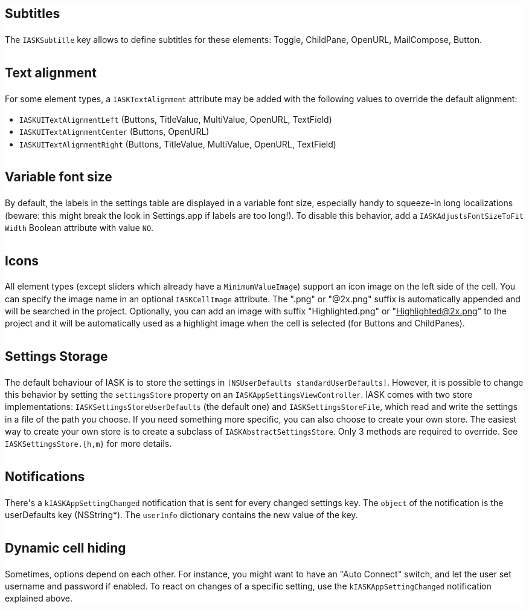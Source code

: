 
Subtitles
---------
The `IASKSubtitle` key allows to define subtitles for these elements: Toggle, ChildPane, OpenURL, MailCompose, Button.


Text alignment
--------------
For some element types, a `IASKTextAlignment` attribute may be added with the following values to override the default alignment:

- `IASKUITextAlignmentLeft` (Buttons, TitleValue, MultiValue, OpenURL, TextField)
- `IASKUITextAlignmentCenter` (Buttons, OpenURL)
- `IASKUITextAlignmentRight` (Buttons, TitleValue, MultiValue, OpenURL, TextField)


Variable font size
------------------
By default, the labels in the settings table are displayed in a variable font size, especially handy to squeeze-in long localizations (beware: this might break the look in Settings.app if labels are too long!).
To disable this behavior, add a `IASKAdjustsFontSizeToFitWidth` Boolean attribute with value `NO`.


Icons
-----
All element types (except sliders which already have a `MinimumValueImage`) support an icon image on the left side of the cell. You can specify the image name in an optional `IASKCellImage` attribute. The ".png" or "@2x.png" suffix is automatically appended and will be searched in the project. Optionally, you can add an image with suffix "Highlighted.png" or "Highlighted@2x.png" to the project and it will be automatically used as a highlight image when the cell is selected (for Buttons and ChildPanes).


Settings Storage
----------------
The default behaviour of IASK is to store the settings in `[NSUserDefaults standardUserDefaults]`. However, it is possible to change this behavior by setting the `settingsStore` property on an `IASKAppSettingsViewController`. IASK comes with two store implementations: `IASKSettingsStoreUserDefaults` (the default one) and `IASKSettingsStoreFile`, which read and write the settings in a file of the path you choose. If you need something more specific, you can also choose to create your own store. The easiest way to create your own store is to create a subclass of `IASKAbstractSettingsStore`. Only 3 methods are required to override. See `IASKSettingsStore.{h,m}` for more details.


Notifications
-------------
There's a `kIASKAppSettingChanged` notification that is sent for every changed settings key. The `object` of the notification is the userDefaults key (NSString*). The `userInfo` dictionary contains the new value of the key.


Dynamic cell hiding
-------------------
Sometimes, options depend on each other. For instance, you might want to have an "Auto Connect" switch, and let the user set username and password if enabled. To react on changes of a specific setting, use the `kIASKAppSettingChanged` notification explained above.
